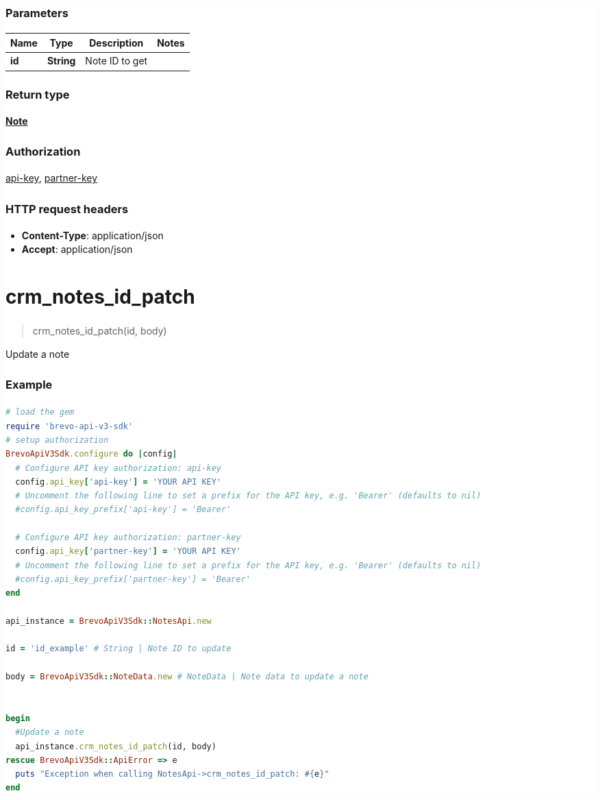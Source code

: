 ### Parameters

Name | Type | Description  | Notes
------------- | ------------- | ------------- | -------------
 **id** | **String**| Note ID to get | 

### Return type

[**Note**](Note.md)

### Authorization

[api-key](../README.md#api-key), [partner-key](../README.md#partner-key)

### HTTP request headers

 - **Content-Type**: application/json
 - **Accept**: application/json



# **crm_notes_id_patch**
> crm_notes_id_patch(id, body)

Update a note

### Example
```ruby
# load the gem
require 'brevo-api-v3-sdk'
# setup authorization
BrevoApiV3Sdk.configure do |config|
  # Configure API key authorization: api-key
  config.api_key['api-key'] = 'YOUR API KEY'
  # Uncomment the following line to set a prefix for the API key, e.g. 'Bearer' (defaults to nil)
  #config.api_key_prefix['api-key'] = 'Bearer'

  # Configure API key authorization: partner-key
  config.api_key['partner-key'] = 'YOUR API KEY'
  # Uncomment the following line to set a prefix for the API key, e.g. 'Bearer' (defaults to nil)
  #config.api_key_prefix['partner-key'] = 'Bearer'
end

api_instance = BrevoApiV3Sdk::NotesApi.new

id = 'id_example' # String | Note ID to update

body = BrevoApiV3Sdk::NoteData.new # NoteData | Note data to update a note


begin
  #Update a note
  api_instance.crm_notes_id_patch(id, body)
rescue BrevoApiV3Sdk::ApiError => e
  puts "Exception when calling NotesApi->crm_notes_id_patch: #{e}"
end
```
